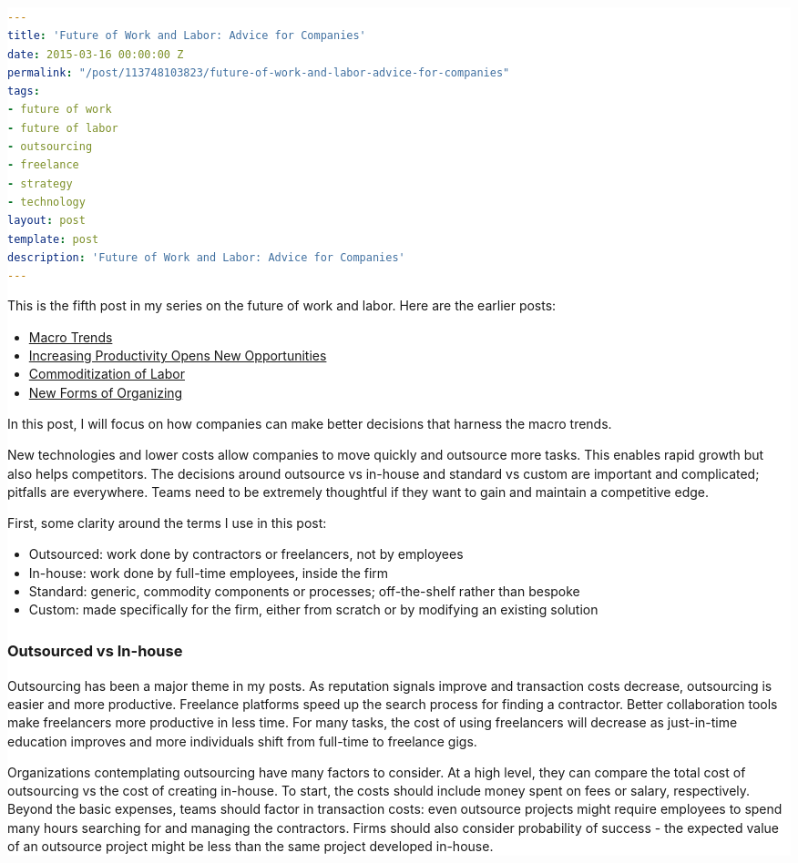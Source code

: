 ```yaml
---
title: 'Future of Work and Labor: Advice for Companies'
date: 2015-03-16 00:00:00 Z
permalink: "/post/113748103823/future-of-work-and-labor-advice-for-companies"
tags:
- future of work
- future of labor
- outsourcing
- freelance
- strategy
- technology
layout: post
template: post
description: 'Future of Work and Labor: Advice for Companies'
---
```


This is the fifth post in my series on the future of work and labor. Here are the earlier posts:

*   [Macro Trends](http://blog.randylubin.com/post/111157362883/the-future-of-work-and-labor-macro-trends)
*   [Increasing Productivity Opens New Opportunities](http://blog.randylubin.com/post/111521237963/future-of-work-and-labor-increasing-productivity)
*   [Commoditization of Labor](http://blog.randylubin.com/post/111962448733/future-of-work-and-labor-commoditization-of-labor)
*   [New Forms of Organizing](http://blog.randylubin.com/post/112884228393/future-of-work-and-labor-new-forms-of)

In this post, I will focus on how companies can make better decisions that harness the macro trends.

New technologies and lower costs allow companies to move quickly and outsource more tasks. This enables rapid growth but also helps competitors. The decisions around outsource vs in-house and standard vs custom are important and complicated; pitfalls are everywhere. Teams need to be extremely thoughtful if they want to gain and maintain a competitive edge.

First, some clarity around the terms I use in this post:

*   Outsourced: work done by contractors or freelancers, not by employees
*   In-house: work done by full-time employees, inside the firm
*   Standard: generic, commodity components or processes; off-the-shelf rather than bespoke
*   Custom: made specifically for the firm, either from scratch or by modifying an existing solution

### Outsourced vs In-house

Outsourcing has been a major theme in my posts. As reputation signals improve and transaction costs decrease, outsourcing is easier and more productive. Freelance platforms speed up the search process for finding a contractor. Better collaboration tools make freelancers more productive in less time. For many tasks, the cost of using freelancers will decrease as just-in-time education improves and more individuals shift from full-time to freelance gigs.

Organizations contemplating outsourcing have many factors to consider. At a high level, they can compare the total cost of outsourcing vs the cost of creating in-house. To start, the costs should include money spent on fees or salary, respectively. Beyond the basic expenses, teams should factor in transaction costs: even outsource projects might require employees to spend many hours searching for and managing the contractors. Firms should also consider probability of success - the expected value of an outsource project might be less than the same project developed in-house.
